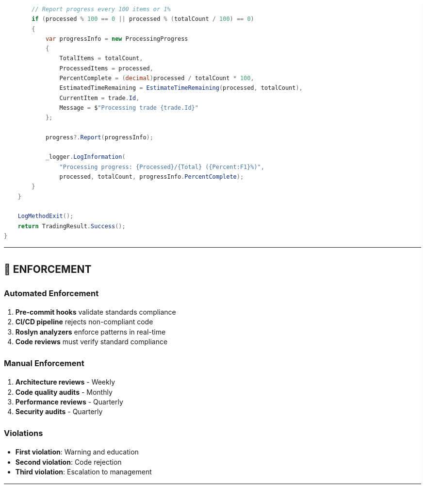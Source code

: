 ```csharp
        // Report progress every 100 items or 1%
        if (processed % 100 == 0 || processed % (totalCount / 100) == 0)
        {
            var progressInfo = new ProcessingProgress
            {
                TotalItems = totalCount,
                ProcessedItems = processed,
                PercentComplete = (decimal)processed / totalCount * 100,
                EstimatedTimeRemaining = EstimateTimeRemaining(processed, totalCount),
                CurrentItem = trade.Id,
                Message = $"Processing trade {trade.Id}"
            };
            
            progress?.Report(progressInfo);
            
            _logger.LogInformation(
                "Processing progress: {Processed}/{Total} ({Percent:F1}%)",
                processed, totalCount, progressInfo.PercentComplete);
        }
    }
    
    LogMethodExit();
    return TradingResult.Success();
}
```

---

## 🚨 ENFORCEMENT

### Automated Enforcement

1. **Pre-commit hooks** validate standards compliance
2. **CI/CD pipeline** rejects non-compliant code
3. **Roslyn analyzers** enforce patterns in real-time
4. **Code reviews** must verify standard compliance

### Manual Enforcement

1. **Architecture reviews** - Weekly
2. **Code quality audits** - Monthly
3. **Performance reviews** - Quarterly
4. **Security audits** - Quarterly

### Violations

- **First violation**: Warning and education
- **Second violation**: Code rejection
- **Third violation**: Escalation to management

---

